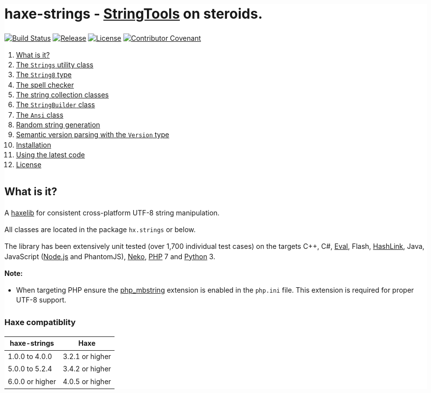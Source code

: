 # haxe-strings - [StringTools](http://api.haxe.org/StringTools.html) on steroids.

[![Build Status](https://github.com/vegardit/haxe-strings/workflows/Build/badge.svg "GitHub Actions")](https://github.com/vegardit/haxe-strings/actions?query=workflow%3A%22Build%22)
[![Release](https://img.shields.io/github/release/vegardit/haxe-strings.svg)](http://lib.haxe.org/p/haxe-strings)
[![License](https://img.shields.io/github/license/vegardit/haxe-strings.svg?label=license)](#license)
[![Contributor Covenant](https://img.shields.io/badge/Contributor%20Covenant-v2.0%20adopted-ff69b4.svg)](CODE_OF_CONDUCT.md)

1. [What is it?](#what-is-it)
1. [The `Strings` utility class](#strings-class)
1. [The `String8` type](#string8-type)
1. [The spell checker](#spell-checker)
1. [The string collection classes](#string-collections)
1. [The `StringBuilder` class](#stringbuilder-class)
1. [The `Ansi` class](#ansi-class)
1. [Random string generation](#random-strings)
1. [Semantic version parsing with the `Version` type](#version-type)
1. [Installation](#installation)
1. [Using the latest code](#latest)
1. [License](#license)


## <a name="what-is-it"></a>What is it?

A [haxelib](http://lib.haxe.org/documentation/using-haxelib/) for consistent cross-platform UTF-8 string manipulation.

All classes are located in the package `hx.strings` or below.

The library has been extensively unit tested (over 1,700 individual test cases) on the targets C++, C#, [Eval](https://haxe.org/blog/eval/), Flash, [HashLink](https://hashlink.haxe.org/),
Java, JavaScript ([Node.js](https://nodejs.org) and PhantomJS), [Neko](https://nekovm.org/), [PHP](https://www.php.net/) 7 and [Python](https://www.python.org/) 3.

**Note:**
* When targeting PHP ensure the [php_mbstring](http://php.net/manual/en/book.mbstring.php) extension is enabled in the `php.ini` file. This extension is required for proper UTF-8 support.

### Haxe compatiblity

|haxe-strings    |Haxe           |
|----------------|---------------|
|1.0.0 to 4.0.0  |3.2.1 or higher|
|5.0.0 to 5.2.4  |3.4.2 or higher|
|6.0.0 or higher |4.0.5 or higher|

